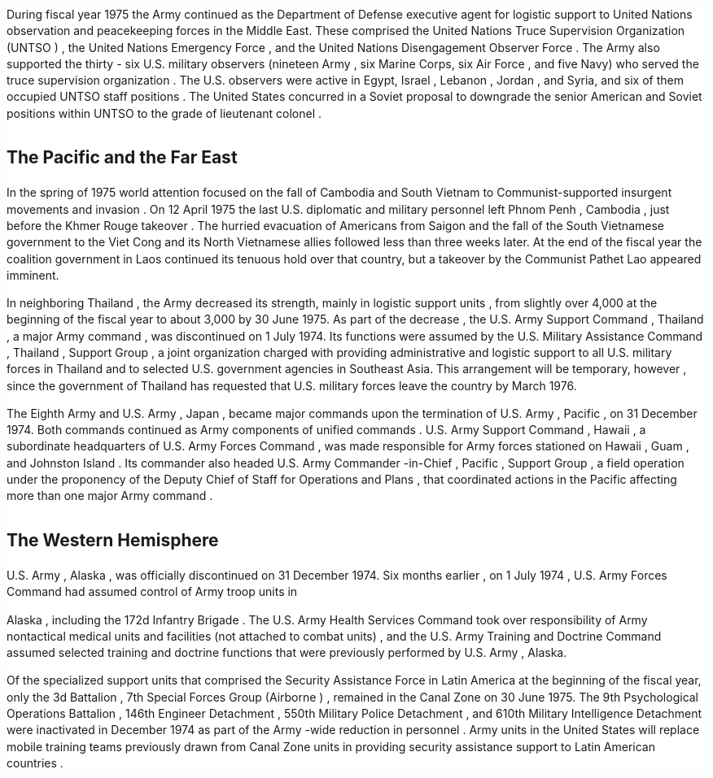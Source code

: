 During fiscal year 1975 the Army continued as the Department of Defense executive agent for logistic support to United Nations observation and peacekeeping forces in the Middle East. These comprised the United Nations Truce Supervision Organization (UNTSO ) , the United Nations Emergency Force , and the United Nations Disengagement Observer Force . The Army also supported the thirty - six U.S. military observers (nineteen Army , six Marine Corps, six Air Force , and five Navy) who served the truce supervision organization . The U.S. observers were active in Egypt, Israel , Lebanon , Jordan , and Syria, and six of them occupied UNTSO staff positions . The United States concurred in a Soviet proposal to downgrade the senior American and Soviet positions within UNTSO to the grade of lieutenant colonel .



## The Pacific and the Far East

In the spring of 1975 world attention focused on the fall of Cambodia and South Vietnam to Communist-supported insurgent movements and invasion . On 12 April 1975 the last U.S. diplomatic and military personnel left Phnom Penh , Cambodia , just before the Khmer Rouge takeover . The hurried evacuation of Americans from Saigon and the fall of the South Vietnamese government to the Viet Cong and its North Vietnamese allies followed less than three weeks later. At the end of the fiscal year the coalition government in Laos continued its tenuous hold over that country, but a takeover by the Communist Pathet Lao appeared imminent.

In neighboring Thailand , the Army decreased its strength, mainly in logistic support units , from slightly over 4,000 at the beginning of the fiscal year to about 3,000 by 30 June 1975. As part of the decrease , the U.S. Army Support Command , Thailand , a major Army command , was discontinued on 1 July 1974. Its functions were assumed by the U.S. Military Assistance Command , Thailand , Support Group , a joint organization charged with providing administrative and logistic support to all U.S. military forces in Thailand and to selected U.S. government agencies in Southeast Asia. This arrangement will be temporary, however , since the government of Thailand has requested that U.S. military forces leave the country by March 1976.

The Eighth Army and U.S. Army , Japan , became major commands upon the termination of U.S. Army , Pacific , on 31 December 1974. Both commands continued as Army components of unified commands . U.S. Army Support Command , Hawaii , a subordinate headquarters of U.S. Army Forces Command , was made responsible for Army forces stationed on Hawaii , Guam , and Johnston Island . Its commander also headed U.S. Army Commander -in-Chief , Pacific , Support Group , a field operation under the proponency of the Deputy Chief of Staff for Operations and Plans , that coordinated actions in the Pacific affecting more than one major Army command .

## The Western Hemisphere

U.S. Army , Alaska , was officially discontinued on 31 December 1974. Six months earlier , on 1 July 1974 , U.S. Army Forces Command had assumed control of Army troop units in



Alaska , including the 172d Infantry Brigade . The U.S. Army Health Services Command took over responsibility of Army nontactical medical units and facilities (not attached to combat units) , and the U.S. Army Training and Doctrine Command assumed selected training and doctrine functions that were previously performed by U.S. Army , Alaska.

Of the specialized support units that comprised the Security Assistance Force in Latin America at the beginning of the fiscal year, only the 3d Battalion , 7th Special Forces Group (Airborne ) , remained in the Canal Zone on 30 June 1975. The 9th Psychological Operations Battalion , 146th Engineer Detachment , 550th Military Police Detachment , and 610th Military Intelligence Detachment were inactivated in December 1974 as part of the Army -wide reduction in personnel . Army units in the United States will replace mobile training teams previously drawn from Canal Zone units in providing security assistance support to Latin American countries .
